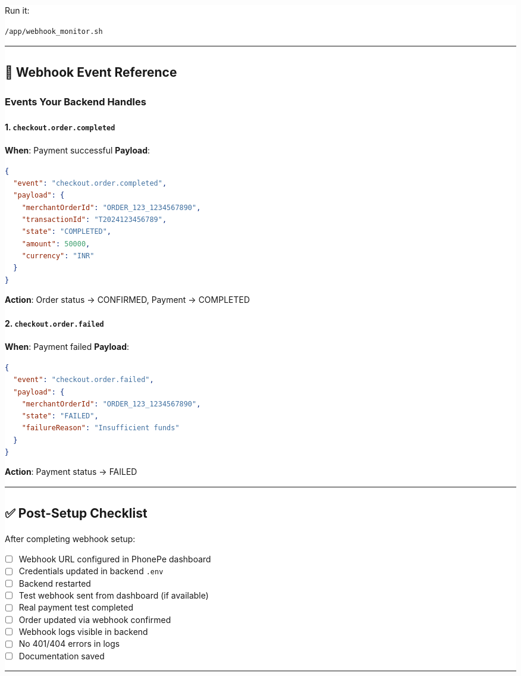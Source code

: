Run it:
```bash
/app/webhook_monitor.sh
```

---

## 📝 Webhook Event Reference

### Events Your Backend Handles

#### 1. `checkout.order.completed`
**When**: Payment successful
**Payload**:
```json
{
  "event": "checkout.order.completed",
  "payload": {
    "merchantOrderId": "ORDER_123_1234567890",
    "transactionId": "T2024123456789",
    "state": "COMPLETED",
    "amount": 50000,
    "currency": "INR"
  }
}
```
**Action**: Order status → CONFIRMED, Payment → COMPLETED

#### 2. `checkout.order.failed`
**When**: Payment failed
**Payload**:
```json
{
  "event": "checkout.order.failed",
  "payload": {
    "merchantOrderId": "ORDER_123_1234567890",
    "state": "FAILED",
    "failureReason": "Insufficient funds"
  }
}
```
**Action**: Payment status → FAILED

---

## ✅ Post-Setup Checklist

After completing webhook setup:

- [ ] Webhook URL configured in PhonePe dashboard
- [ ] Credentials updated in backend `.env`
- [ ] Backend restarted
- [ ] Test webhook sent from dashboard (if available)
- [ ] Real payment test completed
- [ ] Order updated via webhook confirmed
- [ ] Webhook logs visible in backend
- [ ] No 401/404 errors in logs
- [ ] Documentation saved

---
